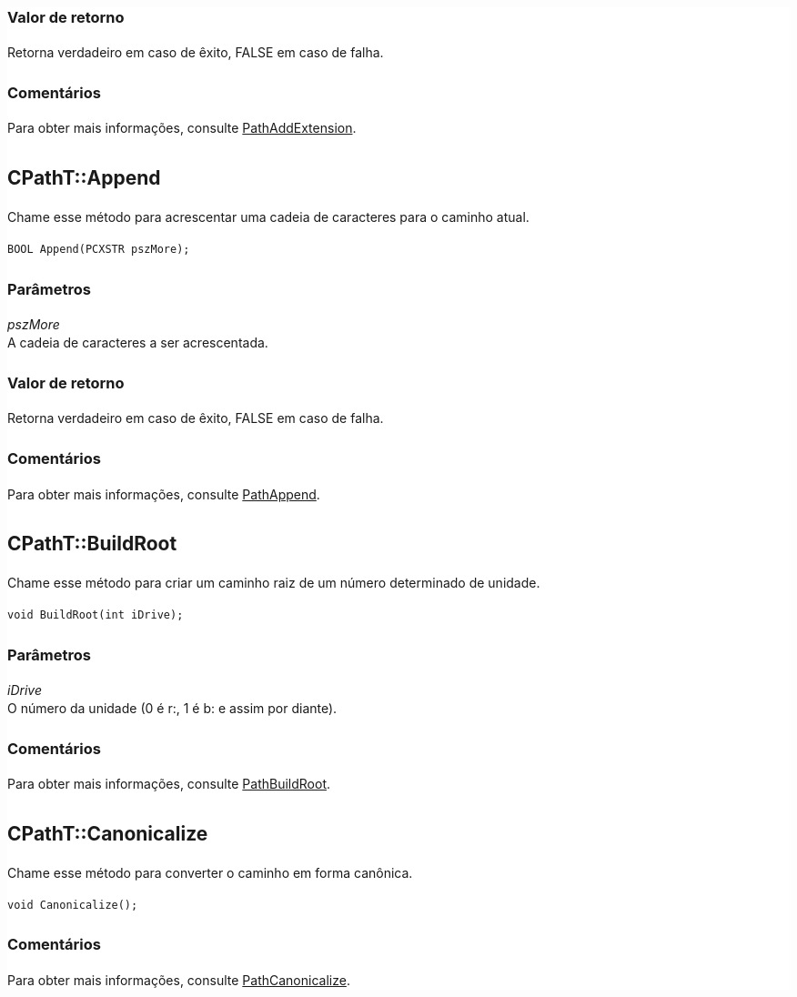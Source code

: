 ### <a name="return-value"></a>Valor de retorno  
 Retorna verdadeiro em caso de êxito, FALSE em caso de falha.  
  
### <a name="remarks"></a>Comentários  
 Para obter mais informações, consulte [PathAddExtension](/windows/desktop/api/shlwapi/nf-shlwapi-pathaddextensiona).  
  
##  <a name="append"></a>  CPathT::Append  
 Chame esse método para acrescentar uma cadeia de caracteres para o caminho atual.  
  
```
BOOL Append(PCXSTR pszMore);
```  
  
### <a name="parameters"></a>Parâmetros  
 *pszMore*  
 A cadeia de caracteres a ser acrescentada.  
  
### <a name="return-value"></a>Valor de retorno  
 Retorna verdadeiro em caso de êxito, FALSE em caso de falha.  
  
### <a name="remarks"></a>Comentários  
 Para obter mais informações, consulte [PathAppend](/windows/desktop/api/shlwapi/nf-shlwapi-pathappenda).  
  
##  <a name="buildroot"></a>  CPathT::BuildRoot  
 Chame esse método para criar um caminho raiz de um número determinado de unidade.  
  
```
void BuildRoot(int iDrive);
```  
  
### <a name="parameters"></a>Parâmetros  
 *iDrive*  
 O número da unidade (0 é r:, 1 é b: e assim por diante).  
  
### <a name="remarks"></a>Comentários  
 Para obter mais informações, consulte [PathBuildRoot](/windows/desktop/api/shlwapi/nf-shlwapi-pathbuildroota).  
  
##  <a name="canonicalize"></a>  CPathT::Canonicalize  
 Chame esse método para converter o caminho em forma canônica.  
  
```
void Canonicalize();
```  
  
### <a name="remarks"></a>Comentários  
 Para obter mais informações, consulte [PathCanonicalize](/windows/desktop/api/shlwapi/nf-shlwapi-pathcanonicalizea).  
  